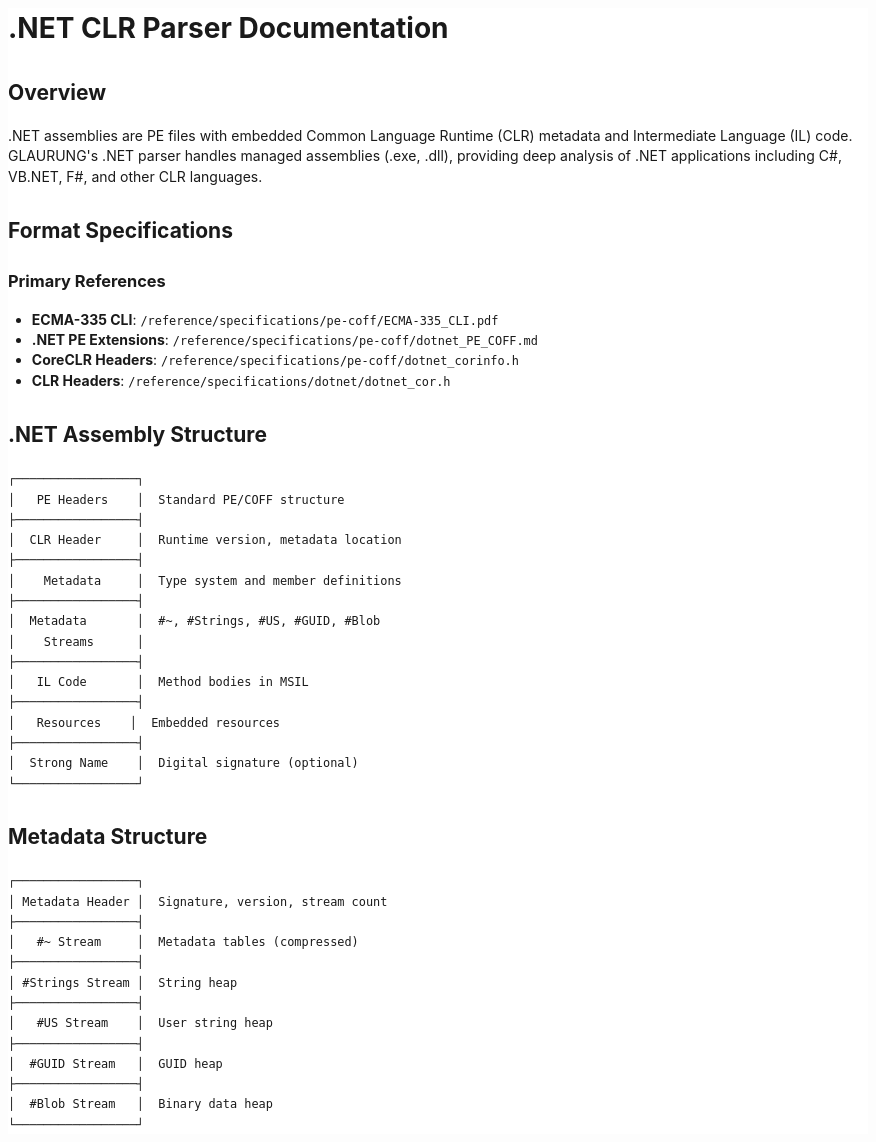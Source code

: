 # .NET CLR Parser Documentation

## Overview

.NET assemblies are PE files with embedded Common Language Runtime (CLR) metadata and Intermediate Language (IL) code. GLAURUNG's .NET parser handles managed assemblies (.exe, .dll), providing deep analysis of .NET applications including C#, VB.NET, F#, and other CLR languages.

## Format Specifications

### Primary References
- **ECMA-335 CLI**: `/reference/specifications/pe-coff/ECMA-335_CLI.pdf`
- **.NET PE Extensions**: `/reference/specifications/pe-coff/dotnet_PE_COFF.md`
- **CoreCLR Headers**: `/reference/specifications/pe-coff/dotnet_corinfo.h`
- **CLR Headers**: `/reference/specifications/dotnet/dotnet_cor.h`

## .NET Assembly Structure

```
┌─────────────────┐
│   PE Headers    │  Standard PE/COFF structure
├─────────────────┤
│  CLR Header     │  Runtime version, metadata location
├─────────────────┤
│    Metadata     │  Type system and member definitions
├─────────────────┤
│  Metadata       │  #~, #Strings, #US, #GUID, #Blob
│    Streams      │
├─────────────────┤
│   IL Code       │  Method bodies in MSIL
├─────────────────┤
│   Resources    │  Embedded resources
├─────────────────┤
│  Strong Name    │  Digital signature (optional)
└─────────────────┘
```

## Metadata Structure

```
┌─────────────────┐
│ Metadata Header │  Signature, version, stream count
├─────────────────┤
│   #~ Stream     │  Metadata tables (compressed)
├─────────────────┤
│ #Strings Stream │  String heap
├─────────────────┤
│   #US Stream    │  User string heap
├─────────────────┤
│  #GUID Stream   │  GUID heap
├─────────────────┤
│  #Blob Stream   │  Binary data heap
└─────────────────┘
```
